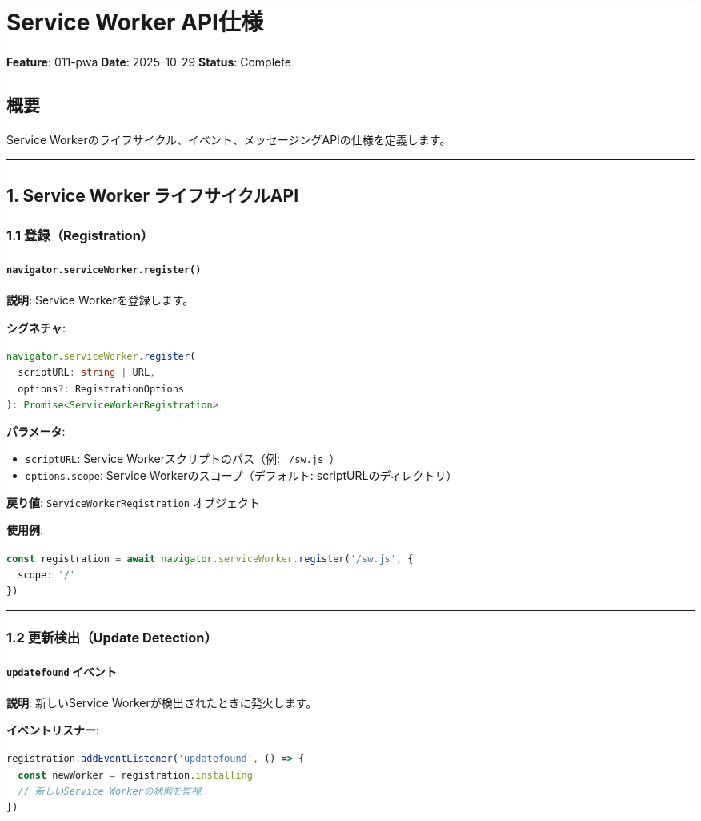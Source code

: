 # Service Worker API仕様

**Feature**: 011-pwa
**Date**: 2025-10-29
**Status**: Complete

## 概要

Service Workerのライフサイクル、イベント、メッセージングAPIの仕様を定義します。

---

## 1. Service Worker ライフサイクルAPI

### 1.1 登録（Registration）

#### `navigator.serviceWorker.register()`

**説明**: Service Workerを登録します。

**シグネチャ**:
```typescript
navigator.serviceWorker.register(
  scriptURL: string | URL,
  options?: RegistrationOptions
): Promise<ServiceWorkerRegistration>
```

**パラメータ**:
- `scriptURL`: Service Workerスクリプトのパス（例: `'/sw.js'`）
- `options.scope`: Service Workerのスコープ（デフォルト: scriptURLのディレクトリ）

**戻り値**: `ServiceWorkerRegistration` オブジェクト

**使用例**:
```typescript
const registration = await navigator.serviceWorker.register('/sw.js', {
  scope: '/'
})
```

---

### 1.2 更新検出（Update Detection）

#### `updatefound` イベント

**説明**: 新しいService Workerが検出されたときに発火します。

**イベントリスナー**:
```typescript
registration.addEventListener('updatefound', () => {
  const newWorker = registration.installing
  // 新しいService Workerの状態を監視
})
```
